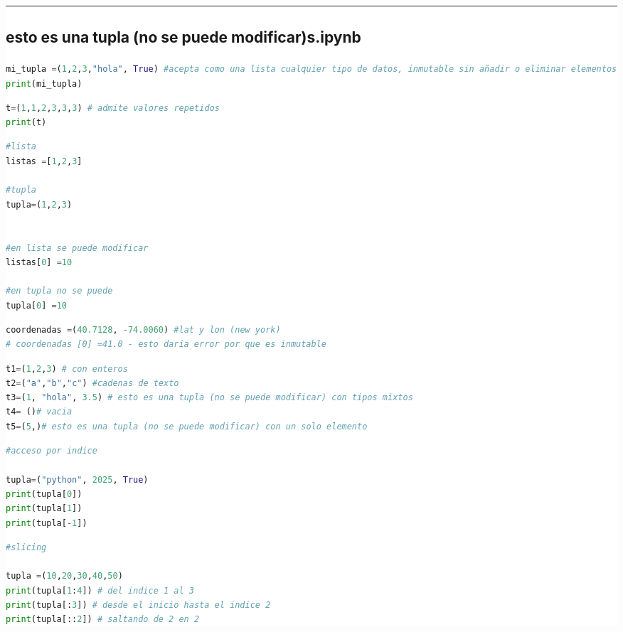 ------------------------------------------------------------------------

## esto es una tupla (no se puede modificar)s.ipynb

``` python
mi_tupla =(1,2,3,"hola", True) #acepta como una lista cualquier tipo de datos, inmutable sin añadir o eliminar elementos
print(mi_tupla)
```

``` python
t=(1,1,2,3,3,3) # admite valores repetidos
print(t)
```

``` python
#lista
listas =[1,2,3]

#tupla
tupla=(1,2,3)


#en lista se puede modificar
listas[0] =10

#en tupla no se puede
tupla[0] =10

```

``` python
coordenadas =(40.7128, -74.0060) #lat y lon (new york)
# coordenadas [0] =41.0 - esto daria error por que es inmutable
```

``` python
t1=(1,2,3) # con enteros
t2=("a","b","c") #cadenas de texto
t3=(1, "hola", 3.5) # esto es una tupla (no se puede modificar) con tipos mixtos
t4= ()# vacia
t5=(5,)# esto es una tupla (no se puede modificar) con un solo elemento

```

``` python
#acceso por indice

tupla=("python", 2025, True)
print(tupla[0])
print(tupla[1])
print(tupla[-1])
```

``` python
#slicing

tupla =(10,20,30,40,50)
print(tupla[1:4]) # del indice 1 al 3
print(tupla[:3]) # desde el inicio hasta el indice 2
print(tupla[::2]) # saltando de 2 en 2
```
